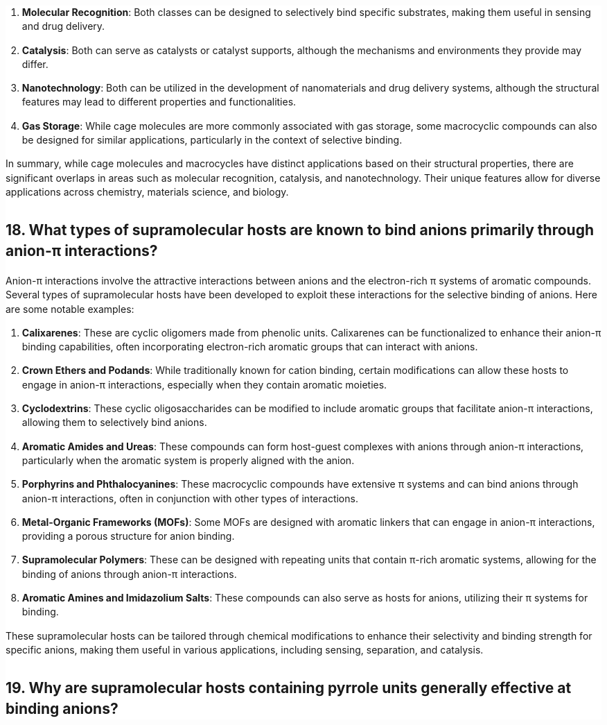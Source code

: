 1. **Molecular Recognition**: Both classes can be designed to selectively bind specific substrates, making them useful in sensing and drug delivery.

2. **Catalysis**: Both can serve as catalysts or catalyst supports, although the mechanisms and environments they provide may differ.

3. **Nanotechnology**: Both can be utilized in the development of nanomaterials and drug delivery systems, although the structural features may lead to different properties and functionalities.

4. **Gas Storage**: While cage molecules are more commonly associated with gas storage, some macrocyclic compounds can also be designed for similar applications, particularly in the context of selective binding.

In summary, while cage molecules and macrocycles have distinct applications based on their structural properties, there are significant overlaps in areas such as molecular recognition, catalysis, and nanotechnology. Their unique features allow for diverse applications across chemistry, materials science, and biology.

## 18. What types of supramolecular hosts are known to bind anions primarily through anion-π interactions?

Anion-π interactions involve the attractive interactions between anions and the electron-rich π systems of aromatic compounds. Several types of supramolecular hosts have been developed to exploit these interactions for the selective binding of anions. Here are some notable examples:

1. **Calixarenes**: These are cyclic oligomers made from phenolic units. Calixarenes can be functionalized to enhance their anion-π binding capabilities, often incorporating electron-rich aromatic groups that can interact with anions.

2. **Crown Ethers and Podands**: While traditionally known for cation binding, certain modifications can allow these hosts to engage in anion-π interactions, especially when they contain aromatic moieties.

3. **Cyclodextrins**: These cyclic oligosaccharides can be modified to include aromatic groups that facilitate anion-π interactions, allowing them to selectively bind anions.

4. **Aromatic Amides and Ureas**: These compounds can form host-guest complexes with anions through anion-π interactions, particularly when the aromatic system is properly aligned with the anion.

5. **Porphyrins and Phthalocyanines**: These macrocyclic compounds have extensive π systems and can bind anions through anion-π interactions, often in conjunction with other types of interactions.

6. **Metal-Organic Frameworks (MOFs)**: Some MOFs are designed with aromatic linkers that can engage in anion-π interactions, providing a porous structure for anion binding.

7. **Supramolecular Polymers**: These can be designed with repeating units that contain π-rich aromatic systems, allowing for the binding of anions through anion-π interactions.

8. **Aromatic Amines and Imidazolium Salts**: These compounds can also serve as hosts for anions, utilizing their π systems for binding.

These supramolecular hosts can be tailored through chemical modifications to enhance their selectivity and binding strength for specific anions, making them useful in various applications, including sensing, separation, and catalysis.

## 19. Why are supramolecular hosts containing pyrrole units generally effective at binding anions?
